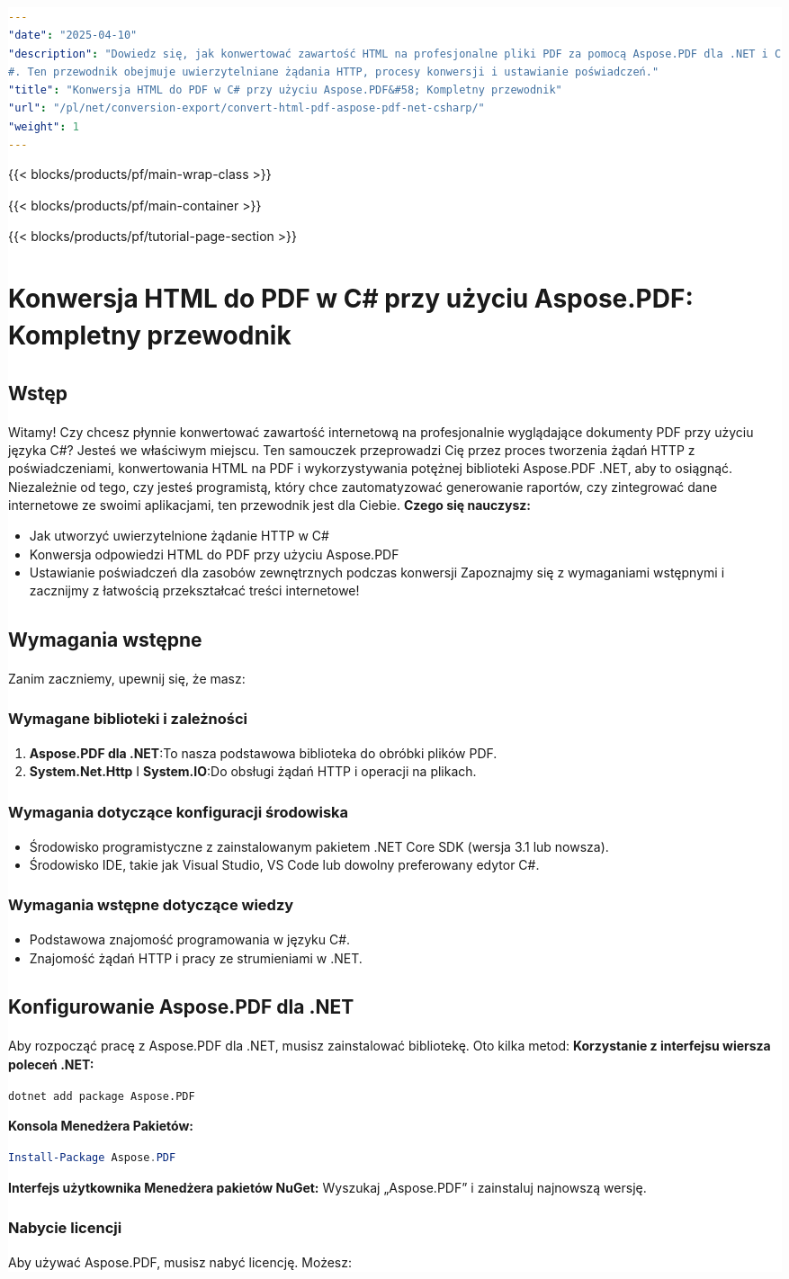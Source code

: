 ```yaml
---
"date": "2025-04-10"
"description": "Dowiedz się, jak konwertować zawartość HTML na profesjonalne pliki PDF za pomocą Aspose.PDF dla .NET i C#. Ten przewodnik obejmuje uwierzytelniane żądania HTTP, procesy konwersji i ustawianie poświadczeń."
"title": "Konwersja HTML do PDF w C# przy użyciu Aspose.PDF&#58; Kompletny przewodnik"
"url": "/pl/net/conversion-export/convert-html-pdf-aspose-pdf-net-csharp/"
"weight": 1
---
```


{{< blocks/products/pf/main-wrap-class >}}

{{< blocks/products/pf/main-container >}}

{{< blocks/products/pf/tutorial-page-section >}}


# Konwersja HTML do PDF w C# przy użyciu Aspose.PDF: Kompletny przewodnik
## Wstęp
Witamy! Czy chcesz płynnie konwertować zawartość internetową na profesjonalnie wyglądające dokumenty PDF przy użyciu języka C#? Jesteś we właściwym miejscu. Ten samouczek przeprowadzi Cię przez proces tworzenia żądań HTTP z poświadczeniami, konwertowania HTML na PDF i wykorzystywania potężnej biblioteki Aspose.PDF .NET, aby to osiągnąć. Niezależnie od tego, czy jesteś programistą, który chce zautomatyzować generowanie raportów, czy zintegrować dane internetowe ze swoimi aplikacjami, ten przewodnik jest dla Ciebie.
**Czego się nauczysz:**
- Jak utworzyć uwierzytelnione żądanie HTTP w C#
- Konwersja odpowiedzi HTML do PDF przy użyciu Aspose.PDF
- Ustawianie poświadczeń dla zasobów zewnętrznych podczas konwersji
Zapoznajmy się z wymaganiami wstępnymi i zacznijmy z łatwością przekształcać treści internetowe!
## Wymagania wstępne
Zanim zaczniemy, upewnij się, że masz:
### Wymagane biblioteki i zależności
1. **Aspose.PDF dla .NET**:To nasza podstawowa biblioteka do obróbki plików PDF.
2. **System.Net.Http** I **System.IO**:Do obsługi żądań HTTP i operacji na plikach.
### Wymagania dotyczące konfiguracji środowiska
- Środowisko programistyczne z zainstalowanym pakietem .NET Core SDK (wersja 3.1 lub nowsza).
- Środowisko IDE, takie jak Visual Studio, VS Code lub dowolny preferowany edytor C#.
### Wymagania wstępne dotyczące wiedzy
- Podstawowa znajomość programowania w języku C#.
- Znajomość żądań HTTP i pracy ze strumieniami w .NET.
## Konfigurowanie Aspose.PDF dla .NET
Aby rozpocząć pracę z Aspose.PDF dla .NET, musisz zainstalować bibliotekę. Oto kilka metod:
**Korzystanie z interfejsu wiersza poleceń .NET:**
```bash
dotnet add package Aspose.PDF
```
**Konsola Menedżera Pakietów:**
```powershell
Install-Package Aspose.PDF
```
**Interfejs użytkownika Menedżera pakietów NuGet:**
Wyszukaj „Aspose.PDF” i zainstaluj najnowszą wersję.
### Nabycie licencji
Aby używać Aspose.PDF, musisz nabyć licencję. Możesz: